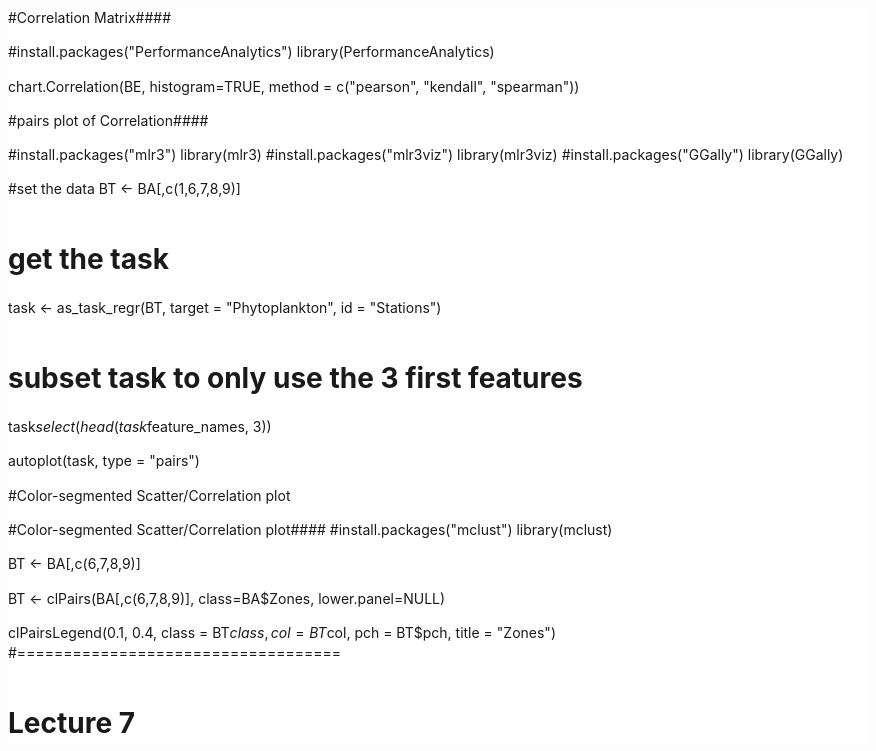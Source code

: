 
#Correlation Matrix####

#install.packages("PerformanceAnalytics")
library(PerformanceAnalytics)

chart.Correlation(BE, histogram=TRUE,
                  method = c("pearson", "kendall", "spearman"))



#pairs plot of Correlation#### 

#install.packages("mlr3") 
library(mlr3)
#install.packages("mlr3viz")
library(mlr3viz)
#install.packages("GGally") 
library(GGally)

#set the data
BT <- BA[,c(1,6,7,8,9)]

# get the task
task <-  as_task_regr(BT, 
                      target = "Phytoplankton", 
                      id = "Stations")

# subset task to only use the 3 first features
task$select(head(task$feature_names, 3))

autoplot(task, type = "pairs")

#Color-segmented Scatter/Correlation plot


#Color-segmented Scatter/Correlation plot####
#install.packages("mclust")
library(mclust)

BT <- BA[,c(6,7,8,9)]

BT <- clPairs(BA[,c(6,7,8,9)],
              class=BA$Zones,
              lower.panel=NULL)

clPairsLegend(0.1, 0.4, 
              class = BT$class, 
              col = BT$col, 
              pch = BT$pch, 
              title = "Zones")
#===================================
  
  # Lecture 7
  